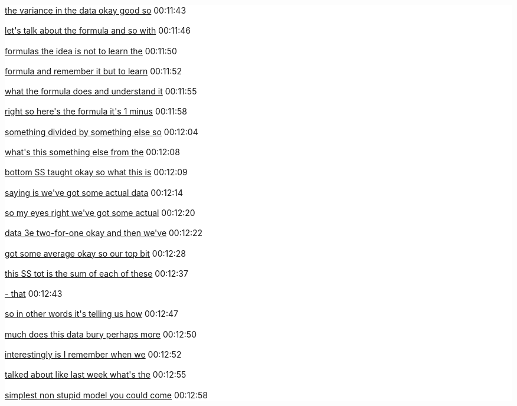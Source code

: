 [the variance in the data okay good so](https://www.youtube.com/watch?v=blyXCk4sgEg#t=00h11m43s)
00:11:43

[let's talk about the formula and so with](https://www.youtube.com/watch?v=blyXCk4sgEg#t=00h11m46s)
00:11:46

[formulas the idea is not to learn the](https://www.youtube.com/watch?v=blyXCk4sgEg#t=00h11m50s)
00:11:50

[formula and remember it but to learn](https://www.youtube.com/watch?v=blyXCk4sgEg#t=00h11m52s)
00:11:52

[what the formula does and understand it](https://www.youtube.com/watch?v=blyXCk4sgEg#t=00h11m55s)
00:11:55

[right so here's the formula it's 1 minus](https://www.youtube.com/watch?v=blyXCk4sgEg#t=00h11m58s)
00:11:58

[something divided by something else so](https://www.youtube.com/watch?v=blyXCk4sgEg#t=00h12m04s)
00:12:04

[what's this something else from the](https://www.youtube.com/watch?v=blyXCk4sgEg#t=00h12m08s)
00:12:08

[bottom SS taught okay so what this is](https://www.youtube.com/watch?v=blyXCk4sgEg#t=00h12m09s)
00:12:09

[saying is we've got some actual data](https://www.youtube.com/watch?v=blyXCk4sgEg#t=00h12m14s)
00:12:14

[so my eyes right we've got some actual](https://www.youtube.com/watch?v=blyXCk4sgEg#t=00h12m20s)
00:12:20

[data 3e two-for-one okay and then we've](https://www.youtube.com/watch?v=blyXCk4sgEg#t=00h12m22s)
00:12:22

[got some average okay so our top bit](https://www.youtube.com/watch?v=blyXCk4sgEg#t=00h12m28s)
00:12:28

[this SS tot is the sum of each of these](https://www.youtube.com/watch?v=blyXCk4sgEg#t=00h12m37s)
00:12:37

[- that](https://www.youtube.com/watch?v=blyXCk4sgEg#t=00h12m43s)
00:12:43

[so in other words it's telling us how](https://www.youtube.com/watch?v=blyXCk4sgEg#t=00h12m47s)
00:12:47

[much does this data bury perhaps more](https://www.youtube.com/watch?v=blyXCk4sgEg#t=00h12m50s)
00:12:50

[interestingly is I remember when we](https://www.youtube.com/watch?v=blyXCk4sgEg#t=00h12m52s)
00:12:52

[talked about like last week what's the](https://www.youtube.com/watch?v=blyXCk4sgEg#t=00h12m55s)
00:12:55

[simplest non stupid model you could come](https://www.youtube.com/watch?v=blyXCk4sgEg#t=00h12m58s)
00:12:58
